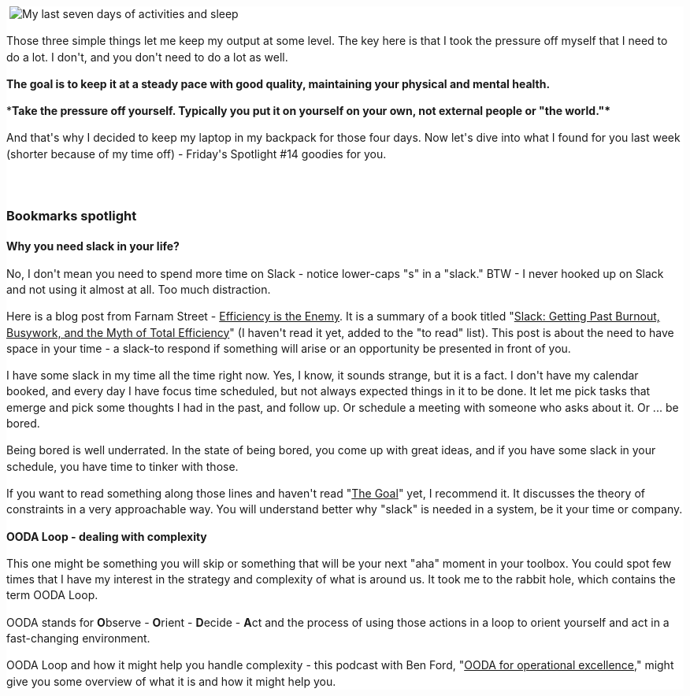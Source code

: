 ​                      ![My last seven days of activities and sleep](https://bucket.mlcdn.com/a/2947/2947243/images/5f95e04e048e5135052069c75a8607611ff9ac09.jpeg)                    

Those three simple things let me keep my output at some level. The key here  is that I took the pressure off myself that I need to do a lot. I don't, and you don't need to do a lot as well. 

**The goal is to keep it at a steady pace with good quality, maintaining your physical and mental health.** 

***Take the pressure off yourself. Typically you put it on yourself on your own, not external people or "the world."\*** 

And that's why I decided to keep my laptop in my backpack for those four  days. Now let's dive into what I found for you last week (shorter  because of my time off) - Friday's Spotlight #14 goodies for you. 

​                                                                                                                                          



### Bookmarks spotlight 

﻿﻿**Why you need slack in your life?**

No, I don't mean you need to spend more time on Slack - notice lower-caps  "s" in a "slack." BTW - I never hooked up on Slack and not using it  almost at all. Too much distraction. 

Here is a blog post from Farnam Street - [Efficiency is the Enemy](https://fs.blog/2021/05/slack/). It is a summary of a book titled "[Slack: Getting Past Burnout, Busywork, and the Myth of Total Efficiency](https://www.amazon.com/gp/product/0767907698/)" (I haven't read it yet, added to the "to read" list). This post is  about the need to have space in your time - a slack-to respond if  something will arise or an opportunity be presented in front of you. 

I have some slack in my time all the time right now. Yes, I know, it  sounds strange, but it is a fact. I don't have my calendar booked, and  every day I have focus time scheduled, but not always expected things in it to be done. It let me pick tasks that emerge and pick some thoughts I had in the past, and follow up. Or schedule a meeting with someone who  asks about it. Or ... be bored. 

Being bored is well underrated. In the state of being bored, you come up with great ideas, and if you have some slack in your schedule, you have time to tinker with those. 

If you want to read something along those lines and haven't read "[The Goal](https://www.amazon.com/The-Goal-audiobook/dp/B00IFGGDA2/)" yet, I recommend it. It discusses the theory of constraints in a very  approachable way. You will understand better why "slack" is needed in a  system, be it your time or company.



﻿﻿**OODA Loop - dealing with complexity** 

This one might be something you will skip or something that will be your  next "aha" moment in your toolbox. You could spot few times that I have  my interest in the strategy and complexity of what is around us. It took me to the rabbit hole, which contains the term OODA Loop. 

OODA stands for **O**bserve - **O**rient - **D**ecide - **A**ct and the process of using those actions in a loop to orient yourself and act in a fast-changing environment. 

OODA Loop and how it might help you handle complexity - this podcast with Ben Ford, "[OODA for operational excellence](https://changelog.com/shipit/4)," might give you some overview of what it is and how it might help you. 
